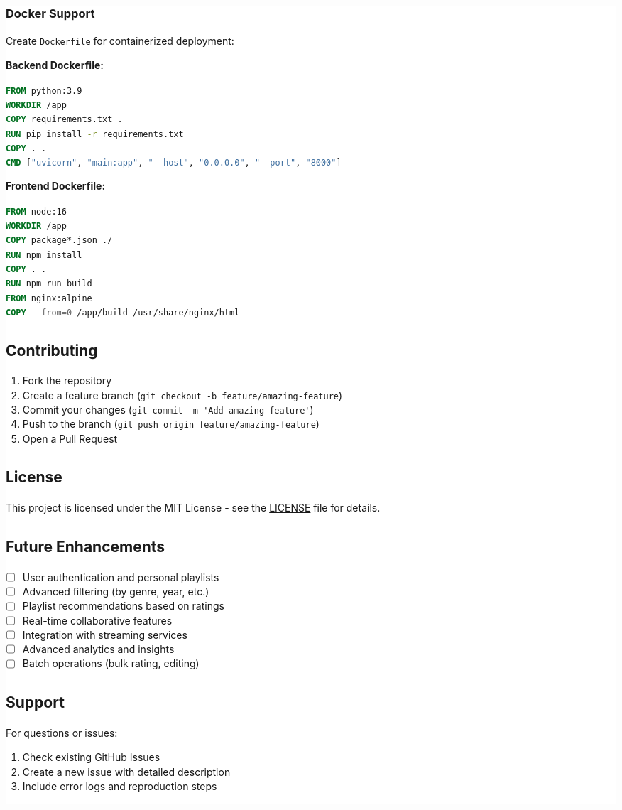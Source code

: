 ### Docker Support

Create `Dockerfile` for containerized deployment:

**Backend Dockerfile:**

```dockerfile
FROM python:3.9
WORKDIR /app
COPY requirements.txt .
RUN pip install -r requirements.txt
COPY . .
CMD ["uvicorn", "main:app", "--host", "0.0.0.0", "--port", "8000"]
```

**Frontend Dockerfile:**

```dockerfile
FROM node:16
WORKDIR /app
COPY package*.json ./
RUN npm install
COPY . .
RUN npm run build
FROM nginx:alpine
COPY --from=0 /app/build /usr/share/nginx/html
```

## Contributing

1. Fork the repository
2. Create a feature branch (`git checkout -b feature/amazing-feature`)
3. Commit your changes (`git commit -m 'Add amazing feature'`)
4. Push to the branch (`git push origin feature/amazing-feature`)
5. Open a Pull Request

## License

This project is licensed under the MIT License - see the [LICENSE](LICENSE) file for details.

## Future Enhancements

- [ ] User authentication and personal playlists
- [ ] Advanced filtering (by genre, year, etc.)
- [ ] Playlist recommendations based on ratings
- [ ] Real-time collaborative features
- [ ] Integration with streaming services
- [ ] Advanced analytics and insights
- [ ] Batch operations (bulk rating, editing)

## Support

For questions or issues:

1. Check existing [GitHub Issues](../../issues)
2. Create a new issue with detailed description
3. Include error logs and reproduction steps

---
